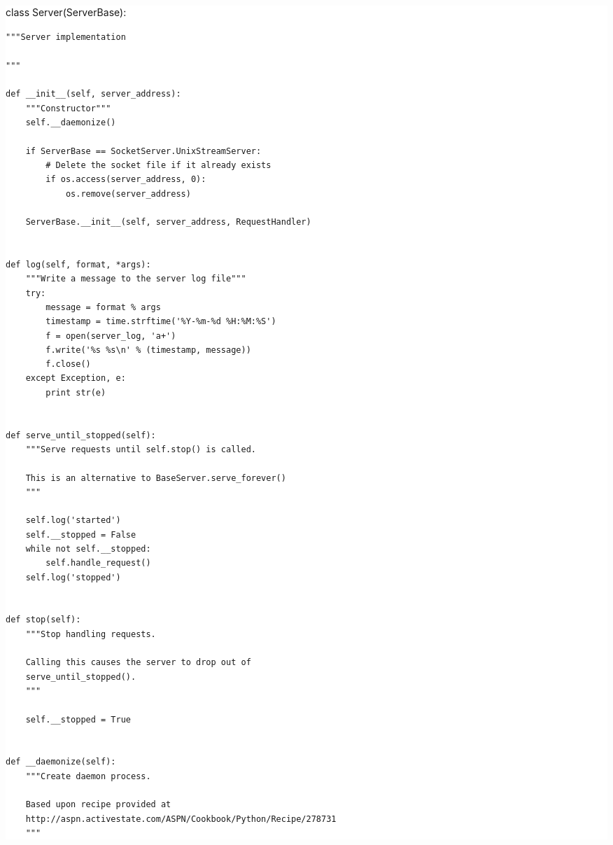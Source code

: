 class Server(ServerBase):

    """Server implementation

    """

    def __init__(self, server_address):
        """Constructor"""
        self.__daemonize()

        if ServerBase == SocketServer.UnixStreamServer:
            # Delete the socket file if it already exists
            if os.access(server_address, 0):
                os.remove(server_address)

        ServerBase.__init__(self, server_address, RequestHandler)


    def log(self, format, *args):
        """Write a message to the server log file"""
        try:
            message = format % args
            timestamp = time.strftime('%Y-%m-%d %H:%M:%S')
            f = open(server_log, 'a+')
            f.write('%s %s\n' % (timestamp, message))
            f.close()
        except Exception, e:
            print str(e)


    def serve_until_stopped(self):
        """Serve requests until self.stop() is called.

        This is an alternative to BaseServer.serve_forever()
        """

        self.log('started')
        self.__stopped = False
        while not self.__stopped:
            self.handle_request()
        self.log('stopped')


    def stop(self):
        """Stop handling requests.

        Calling this causes the server to drop out of
        serve_until_stopped().
        """

        self.__stopped = True


    def __daemonize(self):
        """Create daemon process.

        Based upon recipe provided at
        http://aspn.activestate.com/ASPN/Cookbook/Python/Recipe/278731
        """
